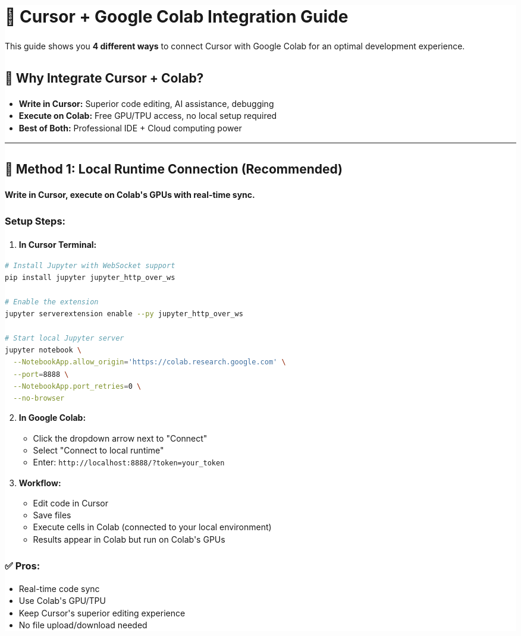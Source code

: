 # 🔗 Cursor + Google Colab Integration Guide

This guide shows you **4 different ways** to connect Cursor with Google Colab for an optimal development experience.

## 🎯 Why Integrate Cursor + Colab?

- **Write in Cursor:** Superior code editing, AI assistance, debugging
- **Execute on Colab:** Free GPU/TPU access, no local setup required
- **Best of Both:** Professional IDE + Cloud computing power

---

## 🚀 Method 1: Local Runtime Connection (Recommended)

**Write in Cursor, execute on Colab's GPUs with real-time sync.**

### Setup Steps:

1. **In Cursor Terminal:**

```bash
# Install Jupyter with WebSocket support
pip install jupyter jupyter_http_over_ws

# Enable the extension
jupyter serverextension enable --py jupyter_http_over_ws

# Start local Jupyter server
jupyter notebook \
  --NotebookApp.allow_origin='https://colab.research.google.com' \
  --port=8888 \
  --NotebookApp.port_retries=0 \
  --no-browser
```

2. **In Google Colab:**

   - Click the dropdown arrow next to "Connect"
   - Select "Connect to local runtime"
   - Enter: `http://localhost:8888/?token=your_token`

3. **Workflow:**
   - Edit code in Cursor
   - Save files
   - Execute cells in Colab (connected to your local environment)
   - Results appear in Colab but run on Colab's GPUs

### ✅ Pros:

- Real-time code sync
- Use Colab's GPU/TPU
- Keep Cursor's superior editing experience
- No file upload/download needed
